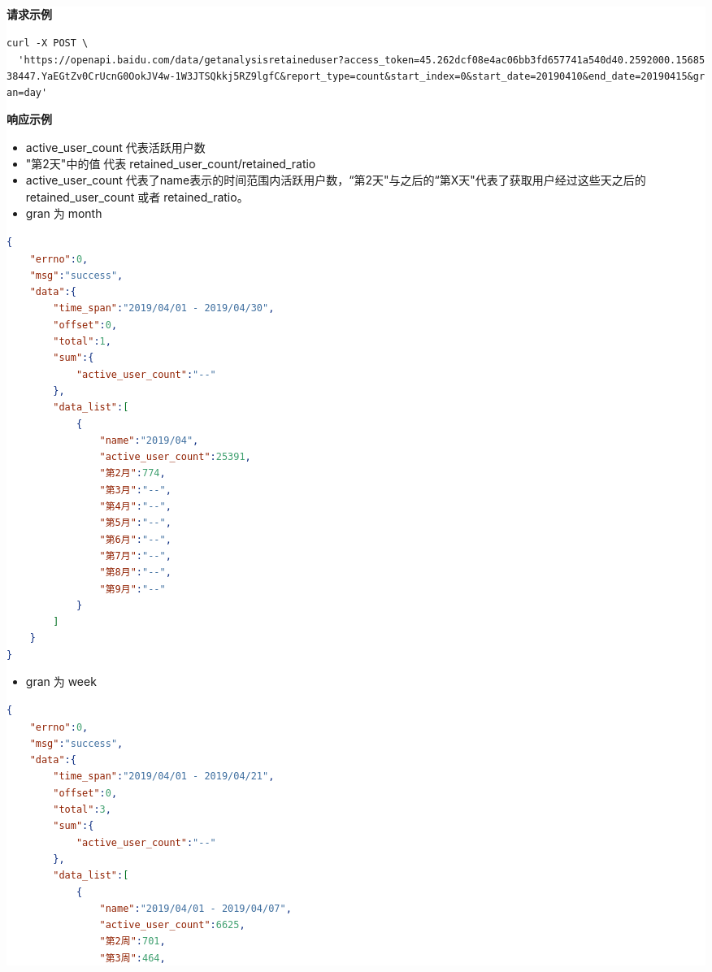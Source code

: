 

**请求示例** 

```shell
curl -X POST \
  'https://openapi.baidu.com/data/getanalysisretaineduser?access_token=45.262dcf08e4ac06bb3fd657741a540d40.2592000.1568538447.YaEGtZv0CrUcnG0OokJV4w-1W3JTSQkkj5RZ9lgfC&report_type=count&start_index=0&start_date=20190410&end_date=20190415&gran=day' 
```



**响应示例** 

* active_user_count 代表活跃用户数
* "第2天"中的值 代表 retained_user_count/retained_ratio
* active_user_count 代表了name表示的时间范围内活跃用户数，“第2天"与之后的“第X天"代表了获取用户经过这些天之后的retained_user_count 或者 retained_ratio。
* gran 为 month

```json
{
    "errno":0,
    "msg":"success",
    "data":{
        "time_span":"2019/04/01 - 2019/04/30",
        "offset":0,
        "total":1,
        "sum":{
            "active_user_count":"--"
        },
        "data_list":[
            {
                "name":"2019/04",
                "active_user_count":25391,
                "第2月":774,
                "第3月":"--",
                "第4月":"--",
                "第5月":"--",
                "第6月":"--",
                "第7月":"--",
                "第8月":"--",
                "第9月":"--"
            }
        ]
    }
}
```

* gran 为 week

```json
{
    "errno":0,
    "msg":"success",
    "data":{
        "time_span":"2019/04/01 - 2019/04/21",
        "offset":0,
        "total":3,
        "sum":{
            "active_user_count":"--"
        },
        "data_list":[
            {
                "name":"2019/04/01 - 2019/04/07",
                "active_user_count":6625,
                "第2周":701,
                "第3周":464,
```